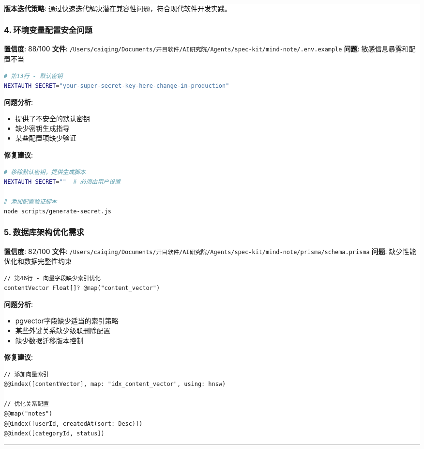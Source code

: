 **版本迭代策略**: 通过快速迭代解决潜在兼容性问题，符合现代软件开发实践。

### 4. 环境变量配置安全问题

**置信度**: 88/100 **文件**:
`/Users/caiqing/Documents/开目软件/AI研究院/Agents/spec-kit/mind-note/.env.example`
**问题**: 敏感信息暴露和配置不当

```bash
# 第13行 - 默认密钥
NEXTAUTH_SECRET="your-super-secret-key-here-change-in-production"
```

**问题分析**:

- 提供了不安全的默认密钥
- 缺少密钥生成指导
- 某些配置项缺少验证

**修复建议**:

```bash
# 移除默认密钥，提供生成脚本
NEXTAUTH_SECRET=""  # 必须由用户设置

# 添加配置验证脚本
node scripts/generate-secret.js
```

### 5. 数据库架构优化需求

**置信度**: 82/100 **文件**:
`/Users/caiqing/Documents/开目软件/AI研究院/Agents/spec-kit/mind-note/prisma/schema.prisma`
**问题**: 缺少性能优化和数据完整性约束

```prisma
// 第46行 - 向量字段缺少索引优化
contentVector Float[]? @map("content_vector")
```

**问题分析**:

- pgvector字段缺少适当的索引策略
- 某些外键关系缺少级联删除配置
- 缺少数据迁移版本控制

**修复建议**:

```prisma
// 添加向量索引
@@index([contentVector], map: "idx_content_vector", using: hnsw)

// 优化关系配置
@@map("notes")
@@index([userId, createdAt(sort: Desc)])
@@index([categoryId, status])
```

---